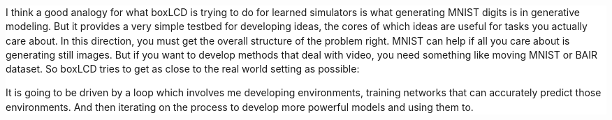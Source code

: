 I think a good analogy for what boxLCD is trying to do for learned simulators is what generating MNIST digits is
in generative modeling. 
But it provides a very simple testbed for developing ideas, the cores of which ideas are useful for tasks you actually care about.
In this direction, you must get the overall structure of the problem right.
MNIST can help if all you care about is generating still images. But if you want
to develop methods that deal with video, you need something like moving MNIST or BAIR dataset.
So boxLCD tries to get as close to the real world setting as possible:

It is going to be driven by a loop which involves me developing environments,
training networks that can accurately predict those environments.
And then iterating on the process to develop more powerful models and using them to.
